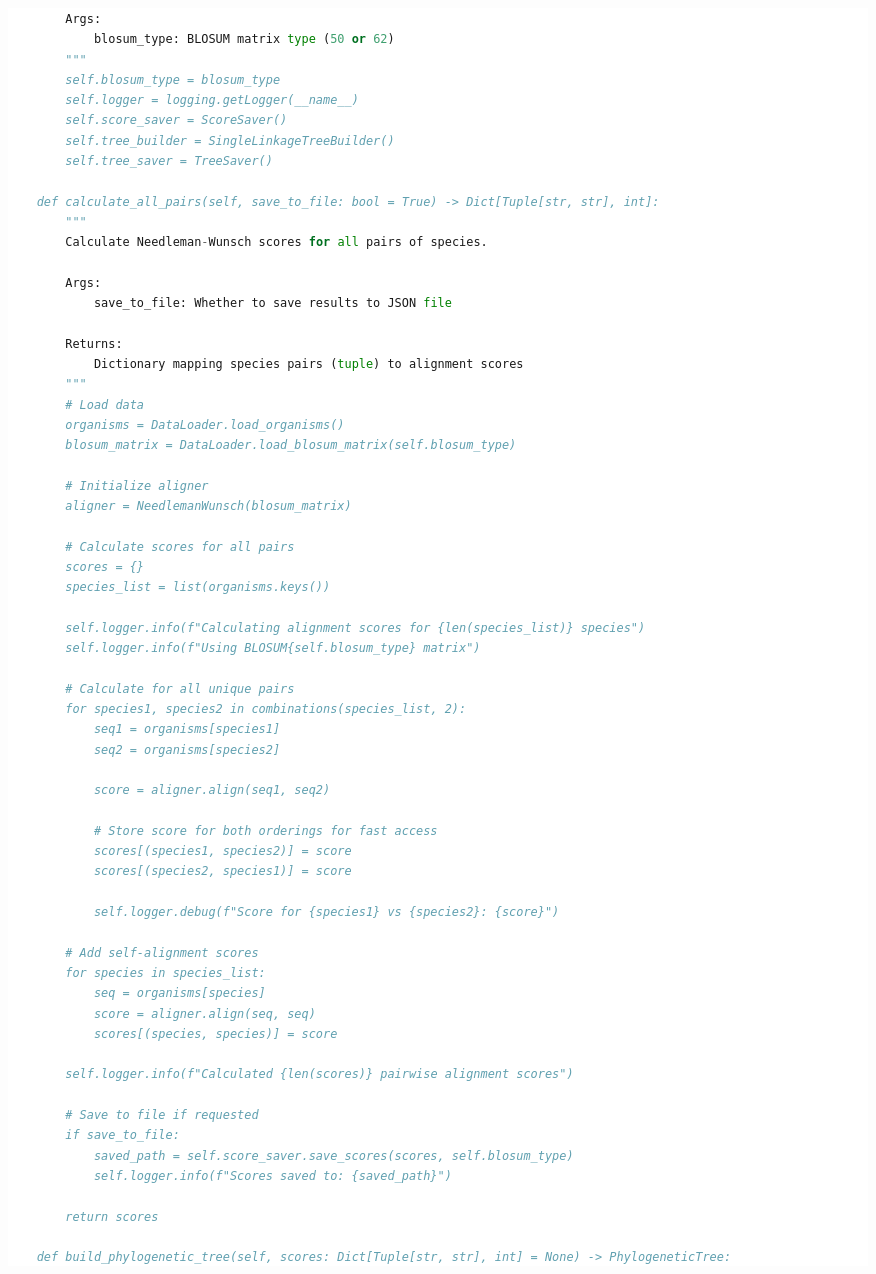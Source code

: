 ```python
        Args:
            blosum_type: BLOSUM matrix type (50 or 62)
        """
        self.blosum_type = blosum_type
        self.logger = logging.getLogger(__name__)
        self.score_saver = ScoreSaver()
        self.tree_builder = SingleLinkageTreeBuilder()
        self.tree_saver = TreeSaver()
        
    def calculate_all_pairs(self, save_to_file: bool = True) -> Dict[Tuple[str, str], int]:
        """
        Calculate Needleman-Wunsch scores for all pairs of species.
        
        Args:
            save_to_file: Whether to save results to JSON file
            
        Returns:
            Dictionary mapping species pairs (tuple) to alignment scores
        """
        # Load data
        organisms = DataLoader.load_organisms()
        blosum_matrix = DataLoader.load_blosum_matrix(self.blosum_type)
        
        # Initialize aligner
        aligner = NeedlemanWunsch(blosum_matrix)
        
        # Calculate scores for all pairs
        scores = {}
        species_list = list(organisms.keys())
        
        self.logger.info(f"Calculating alignment scores for {len(species_list)} species")
        self.logger.info(f"Using BLOSUM{self.blosum_type} matrix")
        
        # Calculate for all unique pairs
        for species1, species2 in combinations(species_list, 2):
            seq1 = organisms[species1]
            seq2 = organisms[species2]
            
            score = aligner.align(seq1, seq2)
            
            # Store score for both orderings for fast access
            scores[(species1, species2)] = score
            scores[(species2, species1)] = score
            
            self.logger.debug(f"Score for {species1} vs {species2}: {score}")
        
        # Add self-alignment scores
        for species in species_list:
            seq = organisms[species]
            score = aligner.align(seq, seq)
            scores[(species, species)] = score
            
        self.logger.info(f"Calculated {len(scores)} pairwise alignment scores")
        
        # Save to file if requested
        if save_to_file:
            saved_path = self.score_saver.save_scores(scores, self.blosum_type)
            self.logger.info(f"Scores saved to: {saved_path}")
        
        return scores
    
    def build_phylogenetic_tree(self, scores: Dict[Tuple[str, str], int] = None) -> PhylogeneticTree:
```